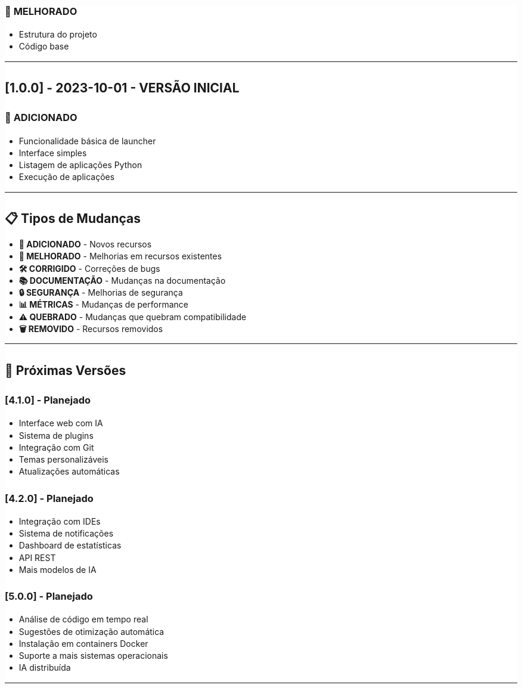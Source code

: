 ### 🔄 **MELHORADO**
- Estrutura do projeto
- Código base

---

## [1.0.0] - 2023-10-01 - VERSÃO INICIAL

### 🚀 **ADICIONADO**
- Funcionalidade básica de launcher
- Interface simples
- Listagem de aplicações Python
- Execução de aplicações

---

## 📋 **Tipos de Mudanças**

- **🚀 ADICIONADO** - Novos recursos
- **🔄 MELHORADO** - Melhorias em recursos existentes
- **🛠️ CORRIGIDO** - Correções de bugs
- **📚 DOCUMENTAÇÃO** - Mudanças na documentação
- **🔒 SEGURANÇA** - Melhorias de segurança
- **📊 MÉTRICAS** - Mudanças de performance
- **⚠️ QUEBRADO** - Mudanças que quebram compatibilidade
- **🗑️ REMOVIDO** - Recursos removidos

---

## 🎯 **Próximas Versões**

### [4.1.0] - Planejado
- Interface web com IA
- Sistema de plugins
- Integração com Git
- Temas personalizáveis
- Atualizações automáticas

### [4.2.0] - Planejado
- Integração com IDEs
- Sistema de notificações
- Dashboard de estatísticas
- API REST
- Mais modelos de IA

### [5.0.0] - Planejado
- Análise de código em tempo real
- Sugestões de otimização automática
- Instalação em containers Docker
- Suporte a mais sistemas operacionais
- IA distribuída

---